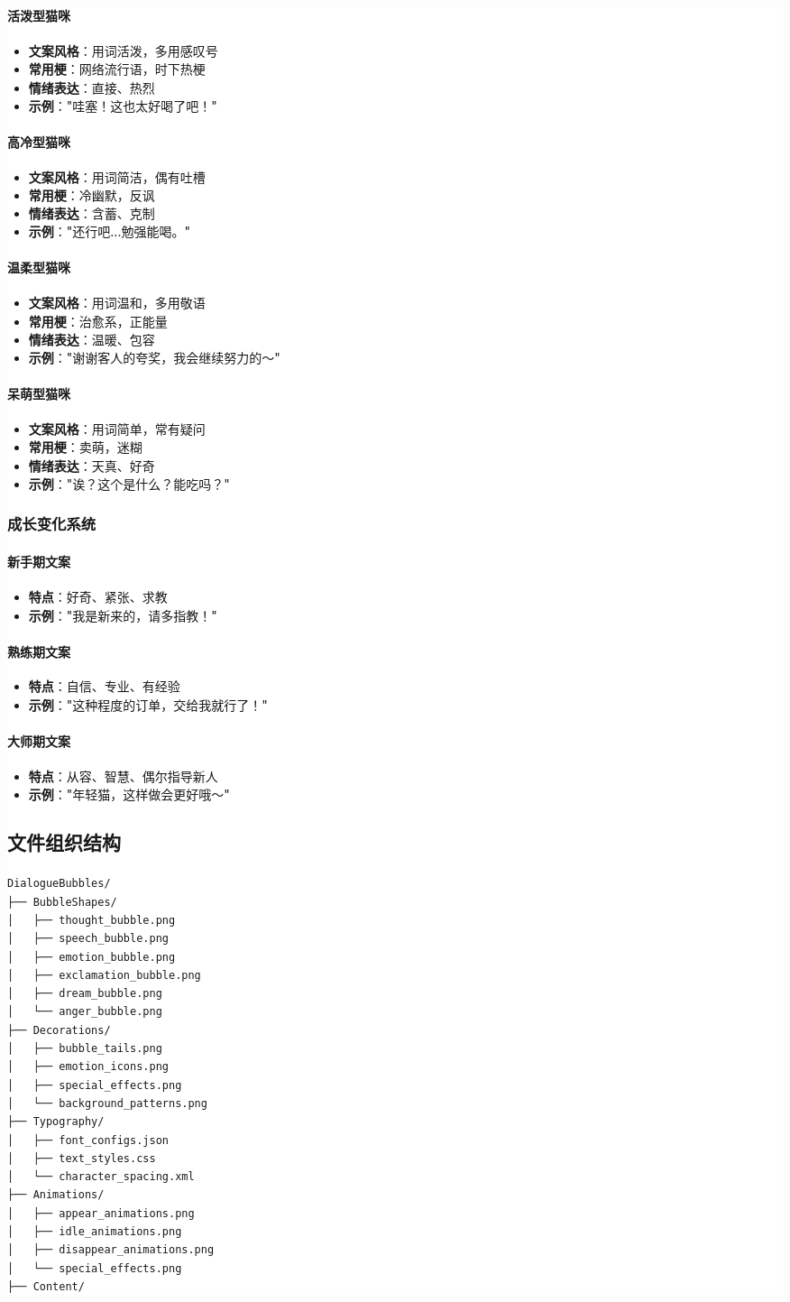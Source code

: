 #### 活泼型猫咪
- **文案风格**：用词活泼，多用感叹号
- **常用梗**：网络流行语，时下热梗
- **情绪表达**：直接、热烈
- **示例**："哇塞！这也太好喝了吧！"

#### 高冷型猫咪
- **文案风格**：用词简洁，偶有吐槽
- **常用梗**：冷幽默，反讽
- **情绪表达**：含蓄、克制
- **示例**："还行吧...勉强能喝。"

#### 温柔型猫咪
- **文案风格**：用词温和，多用敬语
- **常用梗**：治愈系，正能量
- **情绪表达**：温暖、包容
- **示例**："谢谢客人的夸奖，我会继续努力的～"

#### 呆萌型猫咪
- **文案风格**：用词简单，常有疑问
- **常用梗**：卖萌，迷糊
- **情绪表达**：天真、好奇
- **示例**："诶？这个是什么？能吃吗？"

### 成长变化系统

#### 新手期文案
- **特点**：好奇、紧张、求教
- **示例**："我是新来的，请多指教！"

#### 熟练期文案
- **特点**：自信、专业、有经验
- **示例**："这种程度的订单，交给我就行了！"

#### 大师期文案
- **特点**：从容、智慧、偶尔指导新人
- **示例**："年轻猫，这样做会更好哦～"

## 文件组织结构
```
DialogueBubbles/
├── BubbleShapes/
│   ├── thought_bubble.png
│   ├── speech_bubble.png
│   ├── emotion_bubble.png
│   ├── exclamation_bubble.png
│   ├── dream_bubble.png
│   └── anger_bubble.png
├── Decorations/
│   ├── bubble_tails.png
│   ├── emotion_icons.png
│   ├── special_effects.png
│   └── background_patterns.png
├── Typography/
│   ├── font_configs.json
│   ├── text_styles.css
│   └── character_spacing.xml
├── Animations/
│   ├── appear_animations.png
│   ├── idle_animations.png
│   ├── disappear_animations.png
│   └── special_effects.png
├── Content/
```